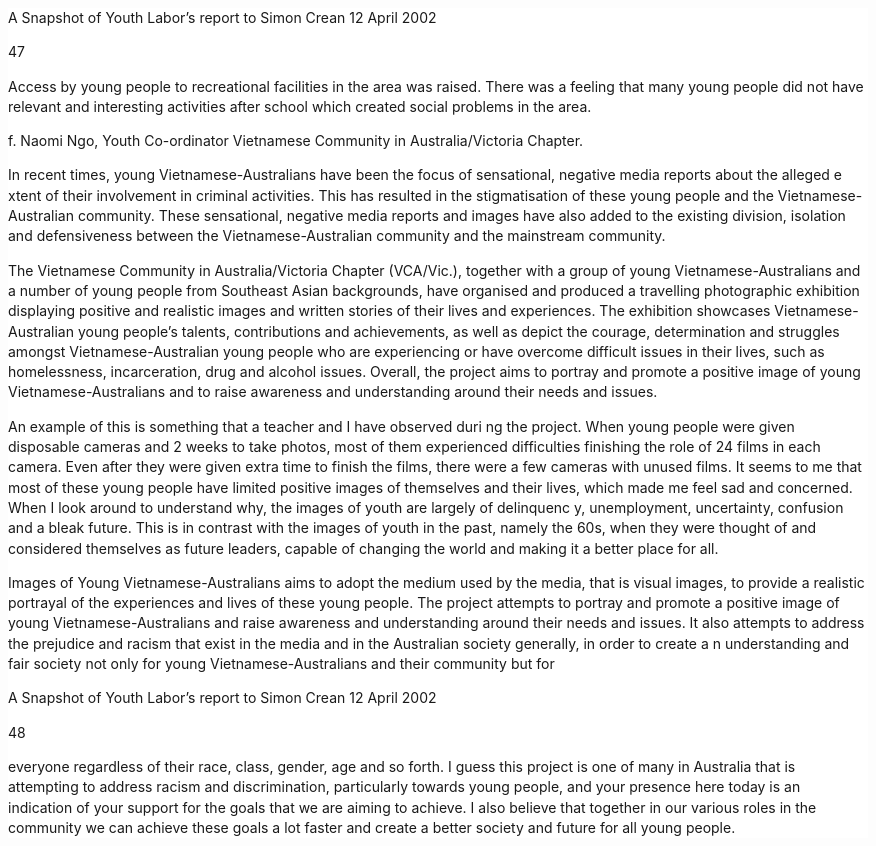   A Snapshot of Youth  Labor’s report to Simon Crean 12 April 2002 

   47 

  

  Access  by  young  people  to  recreational  facilities  in  the  area  was  raised.   There  was  a  feeling  that  many  young  people  did  not  have  relevant  and   interesting activities after school which created social problems in the area.   

  f. Naomi Ngo, Youth Co-ordinator Vietnamese Community in  Australia/Victoria Chapter.   

  In recent times, young Vietnamese-Australians have been the focus of  sensational, negative media reports about the alleged e xtent of their  involvement in criminal activities.  This has resulted in the stigmatisation of  these young people and the Vietnamese-Australian community.  These  sensational, negative media reports and images have also added to the  existing division, isolation and defensiveness between the  Vietnamese-Australian community and the mainstream community.     

  The Vietnamese Community in Australia/Victoria Chapter (VCA/Vic.), together  with a group of young Vietnamese-Australians and a number of young people  from Southeast Asian backgrounds, have organised and produced a travelling  photographic exhibition displaying positive and realistic images and written  stories of their lives and experiences.  The exhibition showcases  Vietnamese-Australian young people’s talents, contributions and  achievements, as well as depict the courage, determination and struggles  amongst Vietnamese-Australian young people who are experiencing or have  overcome difficult issues in their lives, such as homelessness, incarceration,  drug and alcohol issues.  Overall, the project aims to portray and promote a  positive image of young Vietnamese-Australians and to raise awareness and  understanding around their needs and issues.   

  An example of this is something that a teacher and I have observed duri ng the  project.  When young people were given disposable cameras and 2 weeks to  take photos, most of them experienced difficulties finishing the role of 24 films  in each camera.  Even after they were given extra time to finish the films,  there were a few cameras with unused films.  It seems to me that most of  these young people have limited positive images of themselves and their  lives, which made me feel sad and concerned.  When I look around to  understand why, the images of youth are largely of delinquenc y,  unemployment, uncertainty, confusion and a bleak future.  This is in contrast  with the images of youth in the past, namely the 60s, when they were thought  of and considered themselves as future leaders, capable of changing the  world and making it a better place for all.   

  Images of Young Vietnamese-Australians aims to adopt the medium used by  the media, that is visual images, to provide a realistic portrayal of the  experiences and lives of these young people.  The project attempts to portray  and promote a  positive image of young Vietnamese-Australians and raise  awareness and understanding around their needs and issues.  It also  attempts to address the prejudice and racism that exist in the media and in  the Australian society generally, in order to create a n understanding and fair  society not only for young Vietnamese-Australians and their community but for 

  A Snapshot of Youth  Labor’s report to Simon Crean 12 April 2002 

   48 

  everyone regardless of their race, class, gender, age and so forth.  I guess  this project is one of many in Australia that is attempting to address racism  and discrimination, particularly towards young people, and your presence  here today is an indication of your support for the goals that we are aiming to  achieve.  I also believe that together in our various roles in the community we  can achieve these goals a lot faster and create a better society and future for  all young people.   

  